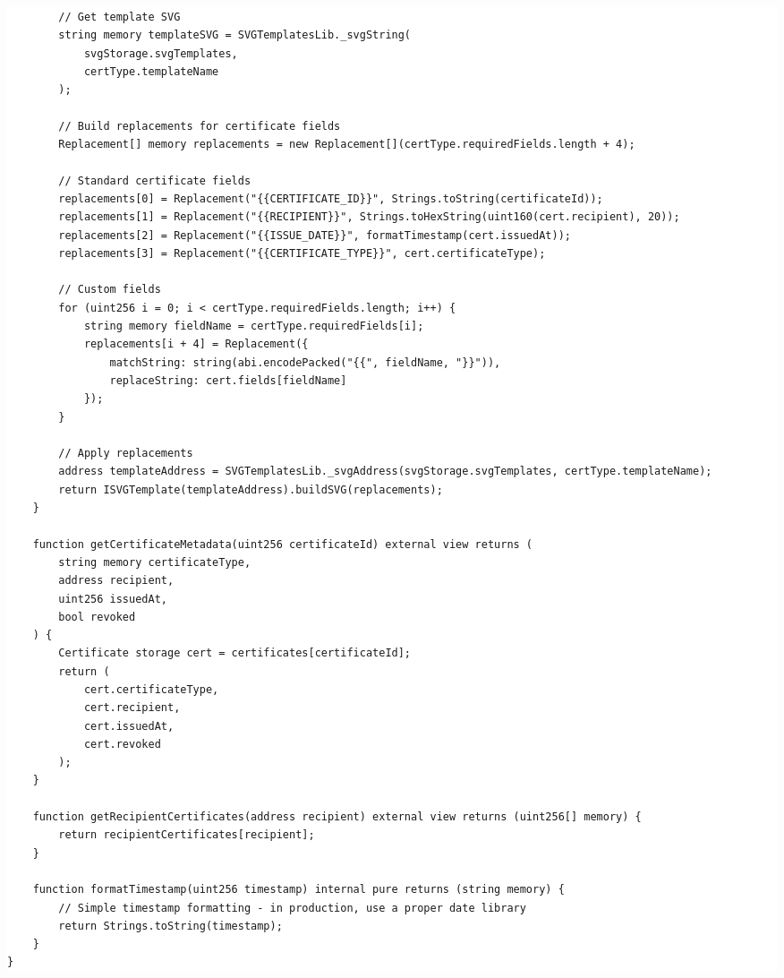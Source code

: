 ```solidity
        // Get template SVG
        string memory templateSVG = SVGTemplatesLib._svgString(
            svgStorage.svgTemplates,
            certType.templateName
        );
        
        // Build replacements for certificate fields
        Replacement[] memory replacements = new Replacement[](certType.requiredFields.length + 4);
        
        // Standard certificate fields
        replacements[0] = Replacement("{{CERTIFICATE_ID}}", Strings.toString(certificateId));
        replacements[1] = Replacement("{{RECIPIENT}}", Strings.toHexString(uint160(cert.recipient), 20));
        replacements[2] = Replacement("{{ISSUE_DATE}}", formatTimestamp(cert.issuedAt));
        replacements[3] = Replacement("{{CERTIFICATE_TYPE}}", cert.certificateType);
        
        // Custom fields
        for (uint256 i = 0; i < certType.requiredFields.length; i++) {
            string memory fieldName = certType.requiredFields[i];
            replacements[i + 4] = Replacement({
                matchString: string(abi.encodePacked("{{", fieldName, "}}")),
                replaceString: cert.fields[fieldName]
            });
        }
        
        // Apply replacements
        address templateAddress = SVGTemplatesLib._svgAddress(svgStorage.svgTemplates, certType.templateName);
        return ISVGTemplate(templateAddress).buildSVG(replacements);
    }
    
    function getCertificateMetadata(uint256 certificateId) external view returns (
        string memory certificateType,
        address recipient,
        uint256 issuedAt,
        bool revoked
    ) {
        Certificate storage cert = certificates[certificateId];
        return (
            cert.certificateType,
            cert.recipient,
            cert.issuedAt,
            cert.revoked
        );
    }
    
    function getRecipientCertificates(address recipient) external view returns (uint256[] memory) {
        return recipientCertificates[recipient];
    }
    
    function formatTimestamp(uint256 timestamp) internal pure returns (string memory) {
        // Simple timestamp formatting - in production, use a proper date library
        return Strings.toString(timestamp);
    }
}
```
